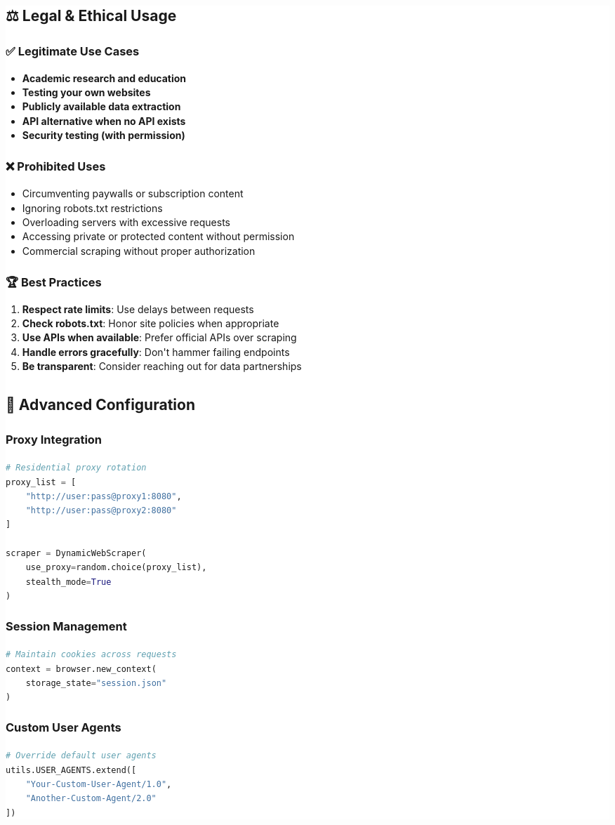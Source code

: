 ## ⚖️ Legal & Ethical Usage

### ✅ Legitimate Use Cases
- **Academic research and education**
- **Testing your own websites**
- **Publicly available data extraction**
- **API alternative when no API exists**
- **Security testing (with permission)**

### ❌ Prohibited Uses
- Circumventing paywalls or subscription content
- Ignoring robots.txt restrictions
- Overloading servers with excessive requests
- Accessing private or protected content without permission
- Commercial scraping without proper authorization

### 🏆 Best Practices
1. **Respect rate limits**: Use delays between requests
2. **Check robots.txt**: Honor site policies when appropriate
3. **Use APIs when available**: Prefer official APIs over scraping
4. **Handle errors gracefully**: Don't hammer failing endpoints
5. **Be transparent**: Consider reaching out for data partnerships

## 🔧 Advanced Configuration

### Proxy Integration
```python
# Residential proxy rotation
proxy_list = [
    "http://user:pass@proxy1:8080",
    "http://user:pass@proxy2:8080"
]

scraper = DynamicWebScraper(
    use_proxy=random.choice(proxy_list),
    stealth_mode=True
)
```

### Session Management
```python
# Maintain cookies across requests
context = browser.new_context(
    storage_state="session.json"
)
```

### Custom User Agents
```python
# Override default user agents
utils.USER_AGENTS.extend([
    "Your-Custom-User-Agent/1.0",
    "Another-Custom-Agent/2.0"
])
```
